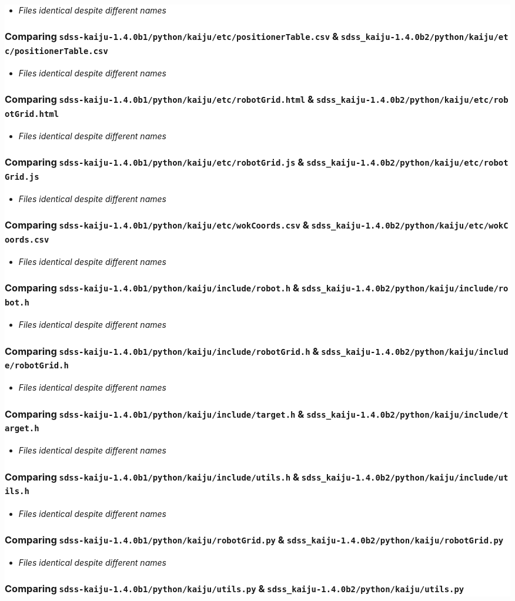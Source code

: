  * *Files identical despite different names*

### Comparing `sdss-kaiju-1.4.0b1/python/kaiju/etc/positionerTable.csv` & `sdss_kaiju-1.4.0b2/python/kaiju/etc/positionerTable.csv`

 * *Files identical despite different names*

### Comparing `sdss-kaiju-1.4.0b1/python/kaiju/etc/robotGrid.html` & `sdss_kaiju-1.4.0b2/python/kaiju/etc/robotGrid.html`

 * *Files identical despite different names*

### Comparing `sdss-kaiju-1.4.0b1/python/kaiju/etc/robotGrid.js` & `sdss_kaiju-1.4.0b2/python/kaiju/etc/robotGrid.js`

 * *Files identical despite different names*

### Comparing `sdss-kaiju-1.4.0b1/python/kaiju/etc/wokCoords.csv` & `sdss_kaiju-1.4.0b2/python/kaiju/etc/wokCoords.csv`

 * *Files identical despite different names*

### Comparing `sdss-kaiju-1.4.0b1/python/kaiju/include/robot.h` & `sdss_kaiju-1.4.0b2/python/kaiju/include/robot.h`

 * *Files identical despite different names*

### Comparing `sdss-kaiju-1.4.0b1/python/kaiju/include/robotGrid.h` & `sdss_kaiju-1.4.0b2/python/kaiju/include/robotGrid.h`

 * *Files identical despite different names*

### Comparing `sdss-kaiju-1.4.0b1/python/kaiju/include/target.h` & `sdss_kaiju-1.4.0b2/python/kaiju/include/target.h`

 * *Files identical despite different names*

### Comparing `sdss-kaiju-1.4.0b1/python/kaiju/include/utils.h` & `sdss_kaiju-1.4.0b2/python/kaiju/include/utils.h`

 * *Files identical despite different names*

### Comparing `sdss-kaiju-1.4.0b1/python/kaiju/robotGrid.py` & `sdss_kaiju-1.4.0b2/python/kaiju/robotGrid.py`

 * *Files identical despite different names*

### Comparing `sdss-kaiju-1.4.0b1/python/kaiju/utils.py` & `sdss_kaiju-1.4.0b2/python/kaiju/utils.py`
